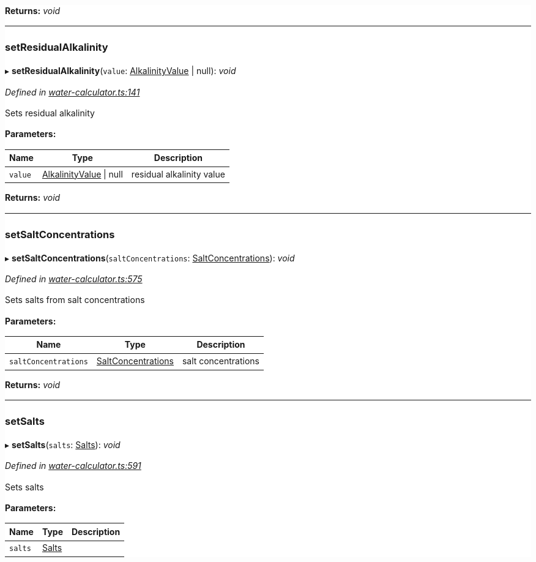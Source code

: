 **Returns:** *void*

___

###  setResidualAlkalinity

▸ **setResidualAlkalinity**(`value`: [AlkalinityValue](_units_.alkalinityvalue.md) | null): *void*

*Defined in [water-calculator.ts:141](https://github.com/anttileppa/water-profile-calculator/blob/5b306f6/src/water-calculator.ts#L141)*

Sets residual alkalinity

**Parameters:**

Name | Type | Description |
------ | ------ | ------ |
`value` | [AlkalinityValue](_units_.alkalinityvalue.md) &#124; null | residual alkalinity value  |

**Returns:** *void*

___

###  setSaltConcentrations

▸ **setSaltConcentrations**(`saltConcentrations`: [SaltConcentrations](../interfaces/_salts_.saltconcentrations.md)): *void*

*Defined in [water-calculator.ts:575](https://github.com/anttileppa/water-profile-calculator/blob/5b306f6/src/water-calculator.ts#L575)*

Sets salts from salt concentrations

**Parameters:**

Name | Type | Description |
------ | ------ | ------ |
`saltConcentrations` | [SaltConcentrations](../interfaces/_salts_.saltconcentrations.md) | salt concentrations  |

**Returns:** *void*

___

###  setSalts

▸ **setSalts**(`salts`: [Salts](../interfaces/_salts_.salts.md)): *void*

*Defined in [water-calculator.ts:591](https://github.com/anttileppa/water-profile-calculator/blob/5b306f6/src/water-calculator.ts#L591)*

Sets salts

**Parameters:**

Name | Type | Description |
------ | ------ | ------ |
`salts` | [Salts](../interfaces/_salts_.salts.md) |   |
